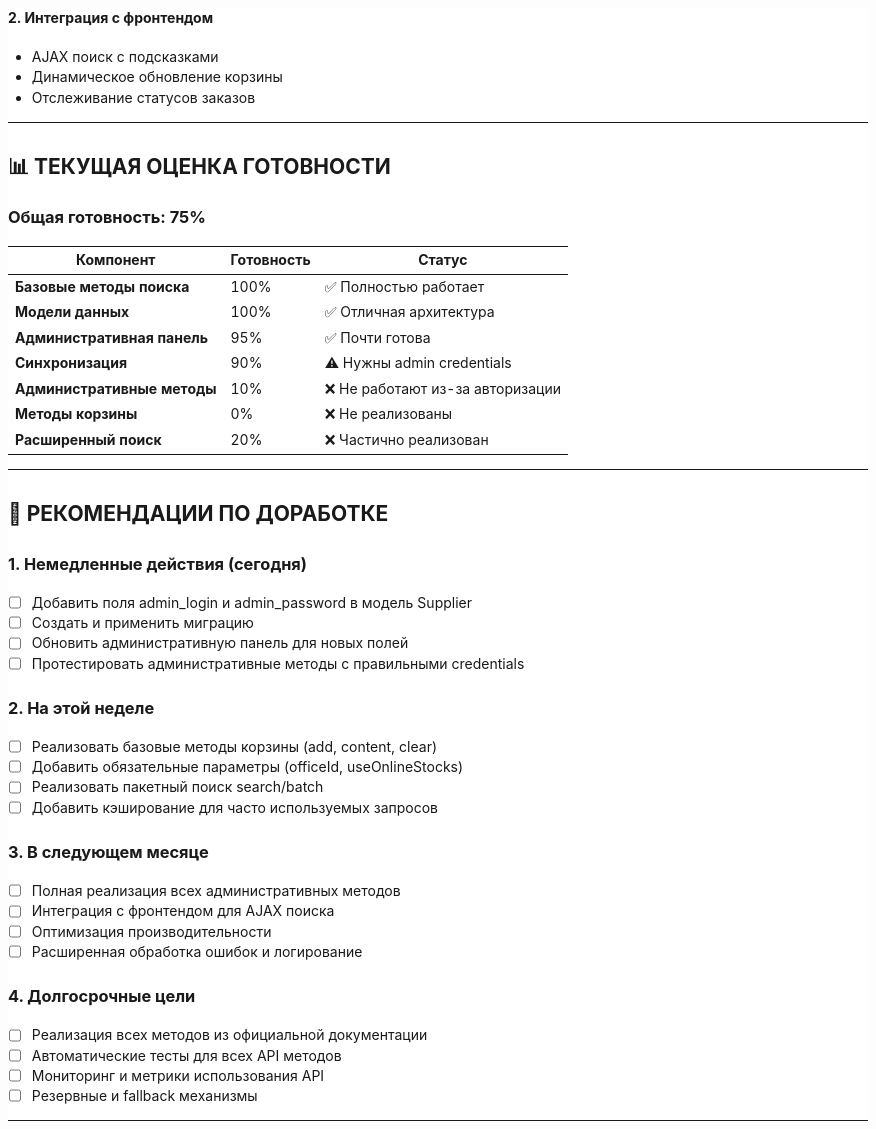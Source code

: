 #### 2. Интеграция с фронтендом
- AJAX поиск с подсказками
- Динамическое обновление корзины  
- Отслеживание статусов заказов

---

## 📊 ТЕКУЩАЯ ОЦЕНКА ГОТОВНОСТИ

### Общая готовность: **75%**

| Компонент | Готовность | Статус |
|-----------|------------|--------|
| **Базовые методы поиска** | 100% | ✅ Полностью работает |
| **Модели данных** | 100% | ✅ Отличная архитектура |
| **Административная панель** | 95% | ✅ Почти готова |
| **Синхронизация** | 90% | ⚠️ Нужны admin credentials |
| **Административные методы** | 10% | ❌ Не работают из-за авторизации |
| **Методы корзины** | 0% | ❌ Не реализованы |
| **Расширенный поиск** | 20% | ❌ Частично реализован |

---

## 🎯 РЕКОМЕНДАЦИИ ПО ДОРАБОТКЕ

### 1. Немедленные действия (сегодня)
- [ ] Добавить поля admin_login и admin_password в модель Supplier
- [ ] Создать и применить миграцию
- [ ] Обновить административную панель для новых полей
- [ ] Протестировать административные методы с правильными credentials

### 2. На этой неделе
- [ ] Реализовать базовые методы корзины (add, content, clear)
- [ ] Добавить обязательные параметры (officeId, useOnlineStocks)
- [ ] Реализовать пакетный поиск search/batch
- [ ] Добавить кэширование для часто используемых запросов

### 3. В следующем месяце
- [ ] Полная реализация всех административных методов
- [ ] Интеграция с фронтендом для AJAX поиска
- [ ] Оптимизация производительности
- [ ] Расширенная обработка ошибок и логирование

### 4. Долгосрочные цели
- [ ] Реализация всех методов из официальной документации
- [ ] Автоматические тесты для всех API методов
- [ ] Мониторинг и метрики использования API
- [ ] Резервные и fallback механизмы

---